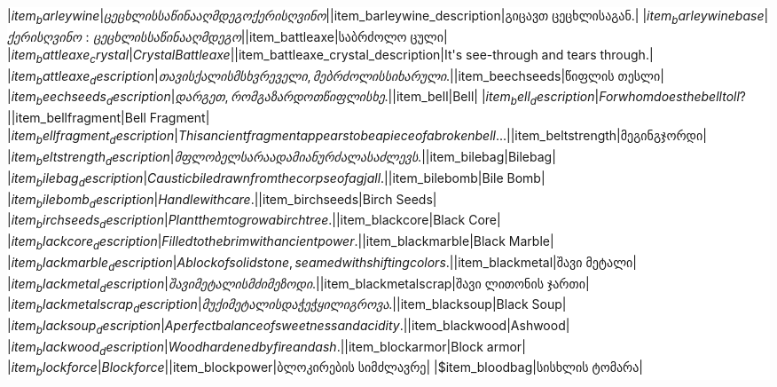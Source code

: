 |$item_barleywine|ცეცხლის საწინააღმდეგო ქერის ღვინო|
|$item_barleywine_description|გიცავთ ცეცხლისაგან.|
|$item_barleywinebase|ქერის ღვინო: ცეცხლის საწინააღმდეგო|
|$item_battleaxe|საბრძოლო ცული|
|$item_battleaxe_crystal|Crystal Battleaxe|
|$item_battleaxe_crystal_description|It's see-through and tears through.|
|$item_battleaxe_description|თავის ქალის მსხვრეველი, მებრძოლის სიხარული.|
|$item_beechseeds|წიფლის თესლი|
|$item_beechseeds_description|დარგეთ, რომ გაზარდოთ წიფლის ხე.|
|$item_bell|Bell|
|$item_bell_description|For whom does the bell toll?|
|$item_bellfragment|Bell Fragment|
|$item_bellfragment_description|This ancient fragment appears to be a piece of a broken bell...|
|$item_beltstrength|მეგინგჯორდი|
|$item_beltstrength_description|მფლობელს არაადამიანურ ძალას აძლევს.|
|$item_bilebag|Bilebag|
|$item_bilebag_description|Caustic bile drawn from the corpse of a gjall.|
|$item_bilebomb|Bile Bomb|
|$item_bilebomb_description|Handle with care.|
|$item_birchseeds|Birch Seeds|
|$item_birchseeds_description|Plant them to grow a birch tree.|
|$item_blackcore|Black Core|
|$item_blackcore_description|Filled to the brim with ancient power.|
|$item_blackmarble|Black Marble|
|$item_blackmarble_description|A block of solid stone, seamed with shifting colors.|
|$item_blackmetal|შავი მეტალი|
|$item_blackmetal_description|შავი მეტალის მძიმე ზოდი.|
|$item_blackmetalscrap|შავი ლითონის ჯართი|
|$item_blackmetalscrap_description|მუქი მეტალის დაჭეჭყილი გროვა.|
|$item_blacksoup|Black Soup|
|$item_blacksoup_description|A perfect balance of sweetness and acidity.|
|$item_blackwood|Ashwood|
|$item_blackwood_description|Wood hardened by fire and ash.|
|$item_blockarmor|Block armor|
|$item_blockforce|Block force|
|$item_blockpower|ბლოკირების სიმძლავრე|
|$item_bloodbag|სისხლის ტომარა|